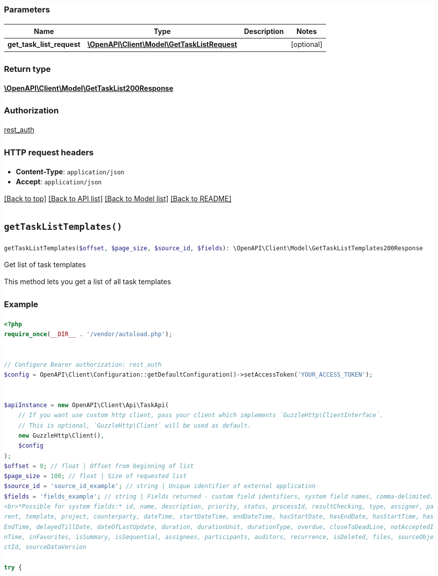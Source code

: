 ### Parameters

| Name | Type | Description  | Notes |
| ------------- | ------------- | ------------- | ------------- |
| **get_task_list_request** | [**\OpenAPI\Client\Model\GetTaskListRequest**](../Model/GetTaskListRequest.md)|  | [optional] |

### Return type

[**\OpenAPI\Client\Model\GetTaskList200Response**](../Model/GetTaskList200Response.md)

### Authorization

[rest_auth](../../README.md#rest_auth)

### HTTP request headers

- **Content-Type**: `application/json`
- **Accept**: `application/json`

[[Back to top]](#) [[Back to API list]](../../README.md#endpoints)
[[Back to Model list]](../../README.md#models)
[[Back to README]](../../README.md)

## `getTaskListTemplates()`

```php
getTaskListTemplates($offset, $page_size, $source_id, $fields): \OpenAPI\Client\Model\GetTaskListTemplates200Response
```

Get list of task templates

This method lets you get a list of all task templates

### Example

```php
<?php
require_once(__DIR__ . '/vendor/autoload.php');


// Configure Bearer authorization: rest_auth
$config = OpenAPI\Client\Configuration::getDefaultConfiguration()->setAccessToken('YOUR_ACCESS_TOKEN');


$apiInstance = new OpenAPI\Client\Api\TaskApi(
    // If you want use custom http client, pass your client which implements `GuzzleHttp\ClientInterface`.
    // This is optional, `GuzzleHttp\Client` will be used as default.
    new GuzzleHttp\Client(),
    $config
);
$offset = 0; // float | Offset from beginning of list
$page_size = 100; // float | Size of requested list
$source_id = 'source_id_example'; // string | Unique identifier of external application
$fields = 'fields_example'; // string | Fields returned - custom field identifiers, system field names, comma-delimited. <br>*Possible for system fields:* id, name, description, priority, status, processId, resultChecking, type, assigner, parent, template, project, counterparty, dateTime, startDateTime, endDateTime, hasStartDate, hasEndDate, hasStartTime, hasEndTime, delayedTillDate, dateOfLastUpdate, duration, durationUnit, durationType, overdue, closeToDeadLine, notAcceptedInTime, inFavorites, isSummary, isSequential, assignees, participants, auditors, recurrence, isDeleted, files, sourceObjectId, sourceDataVersion

try {
```